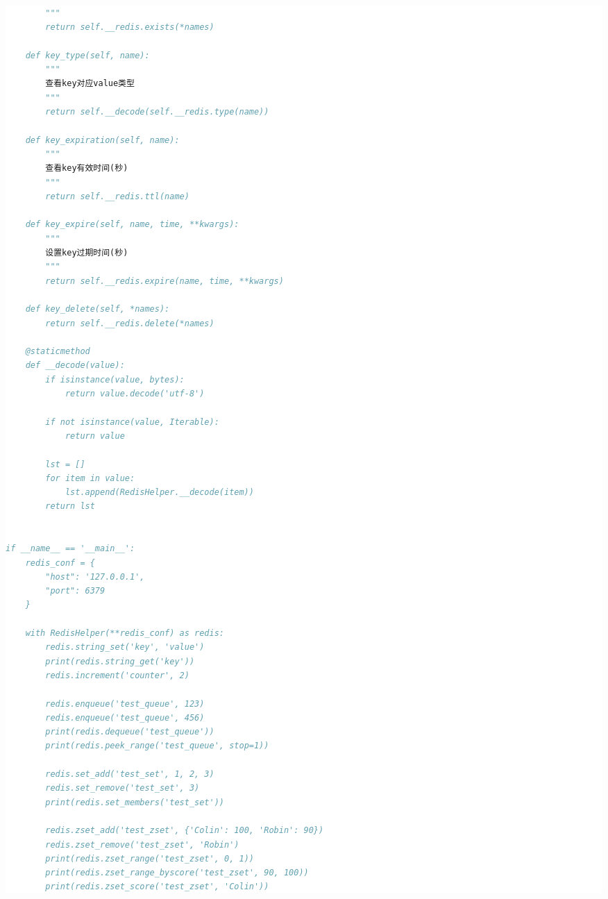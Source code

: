 ```py
        """
        return self.__redis.exists(*names)

    def key_type(self, name):
        """
        查看key对应value类型
        """
        return self.__decode(self.__redis.type(name))

    def key_expiration(self, name):
        """
        查看key有效时间(秒)
        """
        return self.__redis.ttl(name)

    def key_expire(self, name, time, **kwargs):
        """
        设置key过期时间(秒)
        """
        return self.__redis.expire(name, time, **kwargs)

    def key_delete(self, *names):
        return self.__redis.delete(*names)

    @staticmethod
    def __decode(value):
        if isinstance(value, bytes):
            return value.decode('utf-8')

        if not isinstance(value, Iterable):
            return value

        lst = []
        for item in value:
            lst.append(RedisHelper.__decode(item))
        return lst


if __name__ == '__main__':
    redis_conf = {
        "host": '127.0.0.1',
        "port": 6379
    }

    with RedisHelper(**redis_conf) as redis:
        redis.string_set('key', 'value')
        print(redis.string_get('key'))
        redis.increment('counter', 2)

        redis.enqueue('test_queue', 123)
        redis.enqueue('test_queue', 456)
        print(redis.dequeue('test_queue'))
        print(redis.peek_range('test_queue', stop=1))

        redis.set_add('test_set', 1, 2, 3)
        redis.set_remove('test_set', 3)
        print(redis.set_members('test_set'))

        redis.zset_add('test_zset', {'Colin': 100, 'Robin': 90})
        redis.zset_remove('test_zset', 'Robin')
        print(redis.zset_range('test_zset', 0, 1))
        print(redis.zset_range_byscore('test_zset', 90, 100))
        print(redis.zset_score('test_zset', 'Colin'))
```